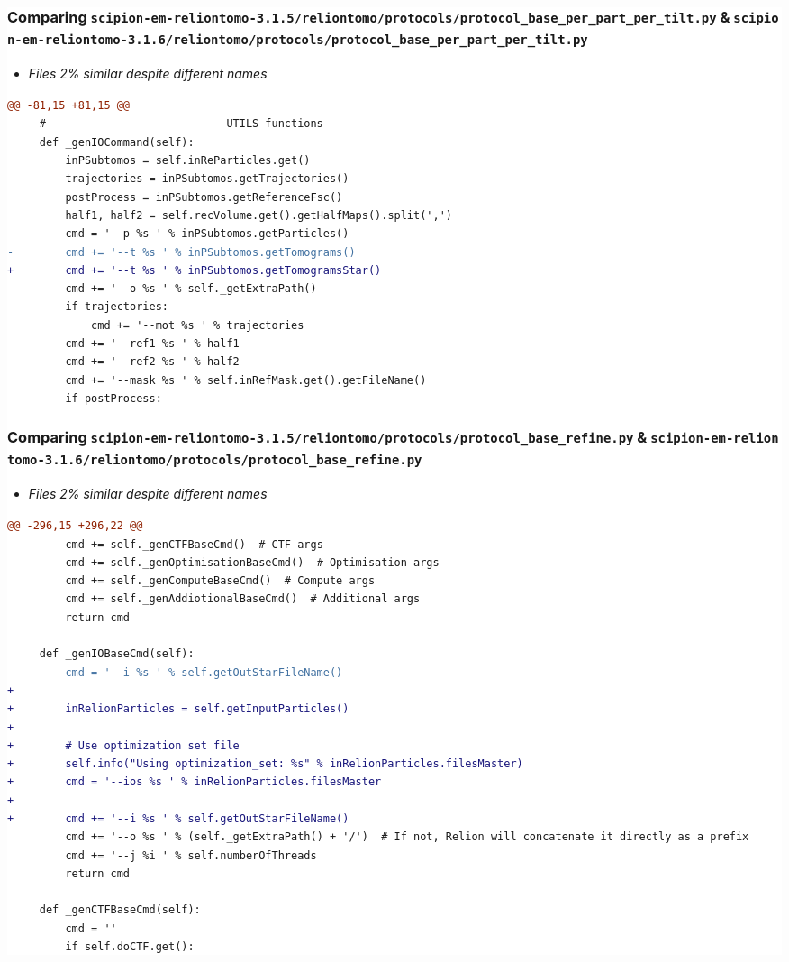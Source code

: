 ### Comparing `scipion-em-reliontomo-3.1.5/reliontomo/protocols/protocol_base_per_part_per_tilt.py` & `scipion-em-reliontomo-3.1.6/reliontomo/protocols/protocol_base_per_part_per_tilt.py`

 * *Files 2% similar despite different names*

```diff
@@ -81,15 +81,15 @@
     # -------------------------- UTILS functions -----------------------------
     def _genIOCommand(self):
         inPSubtomos = self.inReParticles.get()
         trajectories = inPSubtomos.getTrajectories()
         postProcess = inPSubtomos.getReferenceFsc()
         half1, half2 = self.recVolume.get().getHalfMaps().split(',')
         cmd = '--p %s ' % inPSubtomos.getParticles()
-        cmd += '--t %s ' % inPSubtomos.getTomograms()
+        cmd += '--t %s ' % inPSubtomos.getTomogramsStar()
         cmd += '--o %s ' % self._getExtraPath()
         if trajectories:
             cmd += '--mot %s ' % trajectories
         cmd += '--ref1 %s ' % half1
         cmd += '--ref2 %s ' % half2
         cmd += '--mask %s ' % self.inRefMask.get().getFileName()
         if postProcess:
```

### Comparing `scipion-em-reliontomo-3.1.5/reliontomo/protocols/protocol_base_refine.py` & `scipion-em-reliontomo-3.1.6/reliontomo/protocols/protocol_base_refine.py`

 * *Files 2% similar despite different names*

```diff
@@ -296,15 +296,22 @@
         cmd += self._genCTFBaseCmd()  # CTF args
         cmd += self._genOptimisationBaseCmd()  # Optimisation args
         cmd += self._genComputeBaseCmd()  # Compute args
         cmd += self._genAddiotionalBaseCmd()  # Additional args
         return cmd
 
     def _genIOBaseCmd(self):
-        cmd = '--i %s ' % self.getOutStarFileName()
+
+        inRelionParticles = self.getInputParticles()
+
+        # Use optimization set file
+        self.info("Using optimization_set: %s" % inRelionParticles.filesMaster)
+        cmd = '--ios %s ' % inRelionParticles.filesMaster
+
+        cmd += '--i %s ' % self.getOutStarFileName()
         cmd += '--o %s ' % (self._getExtraPath() + '/')  # If not, Relion will concatenate it directly as a prefix
         cmd += '--j %i ' % self.numberOfThreads
         return cmd
 
     def _genCTFBaseCmd(self):
         cmd = ''
         if self.doCTF.get():
```
